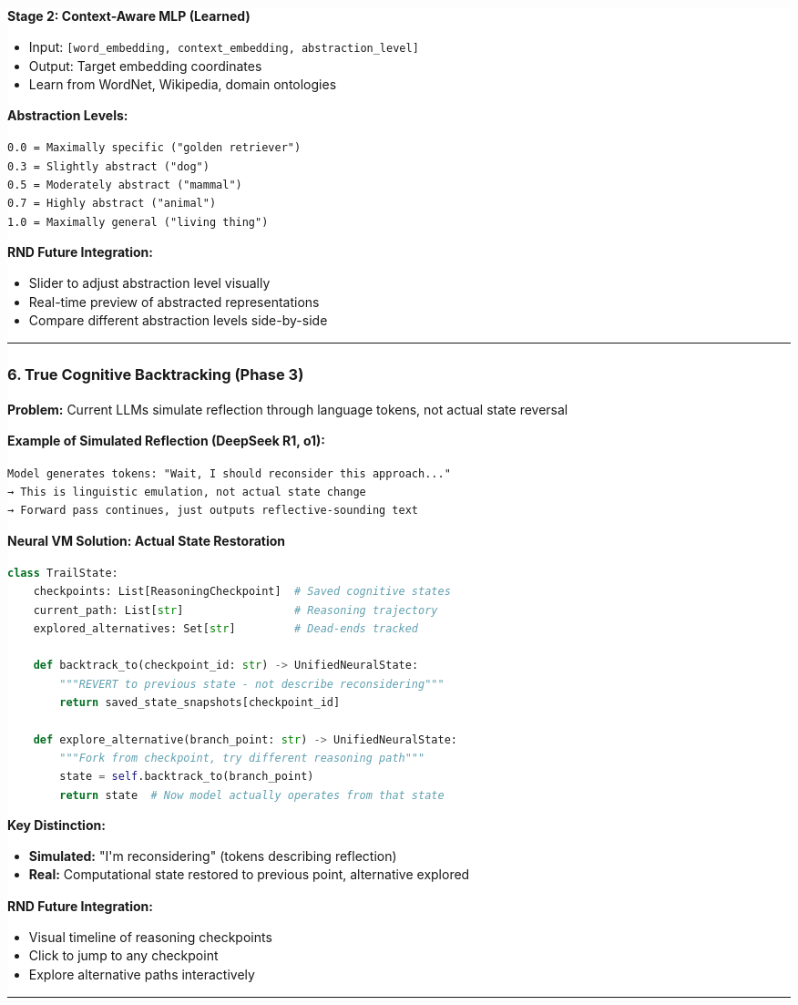 **Stage 2: Context-Aware MLP (Learned)**
- Input: `[word_embedding, context_embedding, abstraction_level]`
- Output: Target embedding coordinates
- Learn from WordNet, Wikipedia, domain ontologies

**Abstraction Levels:**
```
0.0 = Maximally specific ("golden retriever")
0.3 = Slightly abstract ("dog")
0.5 = Moderately abstract ("mammal")
0.7 = Highly abstract ("animal")
1.0 = Maximally general ("living thing")
```

**RND Future Integration:**
- Slider to adjust abstraction level visually
- Real-time preview of abstracted representations
- Compare different abstraction levels side-by-side

---

### 6. True Cognitive Backtracking (Phase 3)

**Problem:** Current LLMs simulate reflection through language tokens, not actual state reversal

**Example of Simulated Reflection (DeepSeek R1, o1):**
```
Model generates tokens: "Wait, I should reconsider this approach..."
→ This is linguistic emulation, not actual state change
→ Forward pass continues, just outputs reflective-sounding text
```

**Neural VM Solution: Actual State Restoration**
```python
class TrailState:
    checkpoints: List[ReasoningCheckpoint]  # Saved cognitive states
    current_path: List[str]                 # Reasoning trajectory
    explored_alternatives: Set[str]         # Dead-ends tracked

    def backtrack_to(checkpoint_id: str) -> UnifiedNeuralState:
        """REVERT to previous state - not describe reconsidering"""
        return saved_state_snapshots[checkpoint_id]

    def explore_alternative(branch_point: str) -> UnifiedNeuralState:
        """Fork from checkpoint, try different reasoning path"""
        state = self.backtrack_to(branch_point)
        return state  # Now model actually operates from that state
```

**Key Distinction:**
- **Simulated:** "I'm reconsidering" (tokens describing reflection)
- **Real:** Computational state restored to previous point, alternative explored

**RND Future Integration:**
- Visual timeline of reasoning checkpoints
- Click to jump to any checkpoint
- Explore alternative paths interactively

---